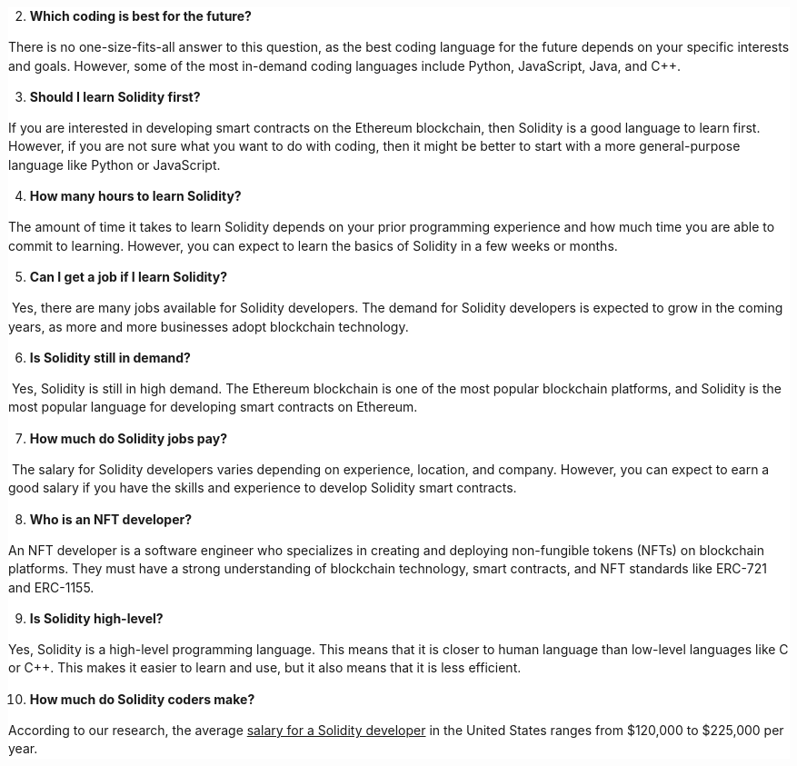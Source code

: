 
2. **Which coding is best for the future?**


There is no one-size-fits-all answer to this question, as the best coding language for the future depends on your specific interests and goals. However, some of the most in-demand coding languages include Python, JavaScript, Java, and C++.


3. **Should I learn Solidity first?**


If you are interested in developing smart contracts on the Ethereum blockchain, then Solidity is a good language to learn first. However, if you are not sure what you want to do with coding, then it might be better to start with a more general-purpose language like Python or JavaScript.


4. **How many hours to learn Solidity?**


The amount of time it takes to learn Solidity depends on your prior programming experience and how much time you are able to commit to learning. However, you can expect to learn the basics of Solidity in a few weeks or months.


5. **Can I get a job if I learn Solidity?**


 Yes, there are many jobs available for Solidity developers. The demand for Solidity developers is expected to grow in the coming years, as more and more businesses adopt blockchain technology.


6. **Is Solidity still in demand?**


 Yes, Solidity is still in high demand. The Ethereum blockchain is one of the most popular blockchain platforms, and Solidity is the most popular language for developing smart contracts on Ethereum.


7. **How much do Solidity jobs pay?**


 The salary for Solidity developers varies depending on experience, location, and company. However, you can expect to earn a good salary if you have the skills and experience to develop Solidity smart contracts.


8. **Who is an NFT developer?**


An NFT developer is a software engineer who specializes in creating and deploying non-fungible tokens (NFTs) on blockchain platforms. They must have a strong understanding of blockchain technology, smart contracts, and NFT standards like ERC-721 and ERC-1155.


9. **Is Solidity high-level?**


Yes, Solidity is a high-level programming language. This means that it is closer to human language than low-level languages like C or C++. This makes it easier to learn and use, but it also means that it is less efficient.


10. **How much do Solidity coders make?**


According to our research, the average [salary for a Solidity developer](https://metana.io/blog/solidity-developer-salary/#:~:text=According%20to%20our%20research%2C%20the,%24120%2C000%20to%20%24225%2C000%20per%20year.) in the United States ranges from $120,000 to $225,000 per year.
